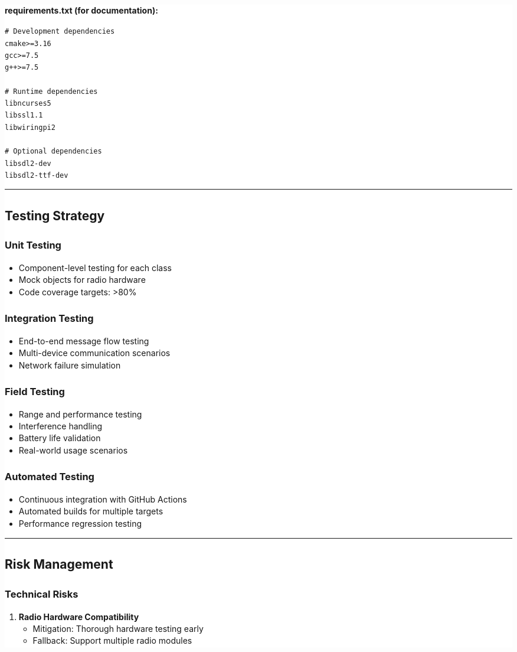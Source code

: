 **requirements.txt (for documentation):**
```
# Development dependencies
cmake>=3.16
gcc>=7.5
g++>=7.5

# Runtime dependencies
libncurses5
libssl1.1
libwiringpi2

# Optional dependencies
libsdl2-dev
libsdl2-ttf-dev
```

---

## Testing Strategy

### Unit Testing
- Component-level testing for each class
- Mock objects for radio hardware
- Code coverage targets: >80%

### Integration Testing
- End-to-end message flow testing
- Multi-device communication scenarios
- Network failure simulation

### Field Testing
- Range and performance testing
- Interference handling
- Battery life validation
- Real-world usage scenarios

### Automated Testing
- Continuous integration with GitHub Actions
- Automated builds for multiple targets
- Performance regression testing

---

## Risk Management

### Technical Risks
1. **Radio Hardware Compatibility**
   - Mitigation: Thorough hardware testing early
   - Fallback: Support multiple radio modules
